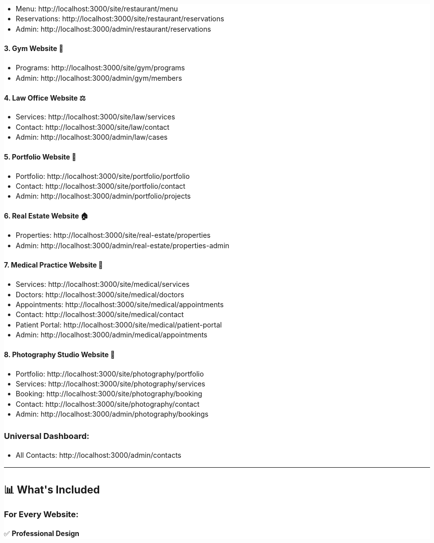 - Menu: http://localhost:3000/site/restaurant/menu
- Reservations: http://localhost:3000/site/restaurant/reservations
- Admin: http://localhost:3000/admin/restaurant/reservations

#### 3. **Gym Website** 💪

- Programs: http://localhost:3000/site/gym/programs
- Admin: http://localhost:3000/admin/gym/members

#### 4. **Law Office Website** ⚖️

- Services: http://localhost:3000/site/law/services
- Contact: http://localhost:3000/site/law/contact
- Admin: http://localhost:3000/admin/law/cases

#### 5. **Portfolio Website** 🎨

- Portfolio: http://localhost:3000/site/portfolio/portfolio
- Contact: http://localhost:3000/site/portfolio/contact
- Admin: http://localhost:3000/admin/portfolio/projects

#### 6. **Real Estate Website** 🏠

- Properties: http://localhost:3000/site/real-estate/properties
- Admin: http://localhost:3000/admin/real-estate/properties-admin

#### 7. **Medical Practice Website** 🏥

- Services: http://localhost:3000/site/medical/services
- Doctors: http://localhost:3000/site/medical/doctors
- Appointments: http://localhost:3000/site/medical/appointments
- Contact: http://localhost:3000/site/medical/contact
- Patient Portal: http://localhost:3000/site/medical/patient-portal
- Admin: http://localhost:3000/admin/medical/appointments

#### 8. **Photography Studio Website** 📸

- Portfolio: http://localhost:3000/site/photography/portfolio
- Services: http://localhost:3000/site/photography/services
- Booking: http://localhost:3000/site/photography/booking
- Contact: http://localhost:3000/site/photography/contact
- Admin: http://localhost:3000/admin/photography/bookings

### **Universal Dashboard:**

- All Contacts: http://localhost:3000/admin/contacts

---

## 📊 What's Included

### **For Every Website:**

✅ **Professional Design**
